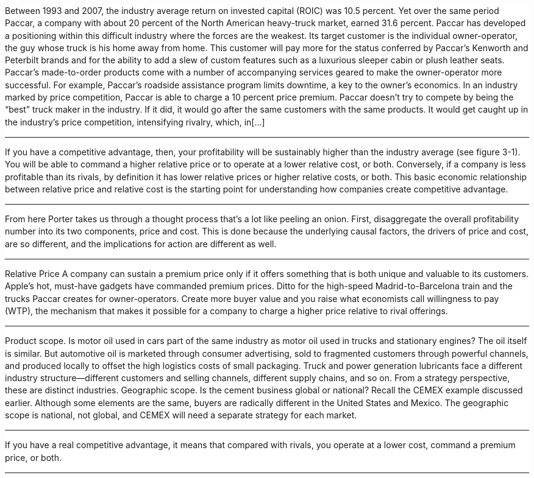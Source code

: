 
Between 1993 and 2007, the industry average return on invested capital (ROIC) was 10.5 percent. Yet over the same period Paccar, a company with about 20 percent of the North American heavy-truck market, earned 31.6 percent. Paccar has developed a positioning within this difficult industry where the forces are the weakest. Its target customer is the individual owner-operator, the guy whose truck is his home away from home. This customer will pay more for the status conferred by Paccar’s Kenworth and Peterbilt brands and for the ability to add a slew of custom features such as a luxurious sleeper cabin or plush leather seats. Paccar’s made-to-order products come with a number of accompanying services geared to make the owner-operator more successful. For example, Paccar’s roadside assistance program limits downtime, a key to the owner’s economics. In an industry marked by price competition, Paccar is able to charge a 10 percent price premium. Paccar doesn’t try to compete by being the “best” truck maker in the industry. If it did, it would go after the same customers with the same products. It would get caught up in the industry’s price competition, intensifying rivalry, which, in[…]

---

If you have a competitive advantage, then, your profitability will be sustainably higher than the industry average (see figure 3-1). You will be able to command a higher relative price or to operate at a lower relative cost, or both. Conversely, if a company is less profitable than its rivals, by definition it has lower relative prices or higher relative costs, or both. This basic economic relationship between relative price and relative cost is the starting point for understanding how companies create competitive advantage.

---

From here Porter takes us through a thought process that’s a lot like peeling an onion. First, disaggregate the overall profitability number into its two components, price and cost. This is done because the underlying causal factors, the drivers of price and cost, are so different, and the implications for action are different as well.

---

Relative Price A company can sustain a premium price only if it offers something that is both unique and valuable to its customers. Apple’s hot, must-have gadgets have commanded premium prices. Ditto for the high-speed Madrid-to-Barcelona train and the trucks Paccar creates for owner-operators. Create more buyer value and you raise what economists call willingness to pay (WTP), the mechanism that makes it possible for a company to charge a higher price relative to rival offerings.

---

Product scope. Is motor oil used in cars part of the same industry as motor oil used in trucks and stationary engines? The oil itself is similar. But automotive oil is marketed through consumer advertising, sold to fragmented customers through powerful channels, and produced locally to offset the high logistics costs of small packaging. Truck and power generation lubricants face a different industry structure—different customers and selling channels, different supply chains, and so on. From a strategy perspective, these are distinct industries. Geographic scope. Is the cement business global or national? Recall the CEMEX example discussed earlier. Although some elements are the same, buyers are radically different in the United States and Mexico. The geographic scope is national, not global, and CEMEX will need a separate strategy for each market.

---

If you have a real competitive advantage, it means that compared with rivals, you operate at a lower cost, command a premium price, or both.

---